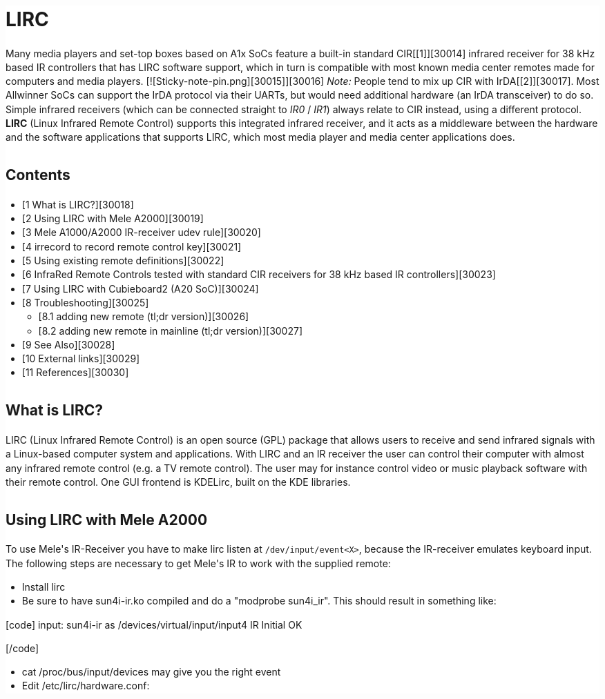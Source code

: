 # LIRC
Many media players and set-top boxes based on A1x SoCs feature a built-in standard CIR[[1]][30014] infrared receiver for 38 kHz based IR controllers that has LIRC software support, which in turn is compatible with most known media center remotes made for computers and media players. 
    [![Sticky-note-pin.png][30015]][30016] _Note:_ People tend to mix up CIR with IrDA[[2]][30017]. Most Allwinner SoCs can support the IrDA protocol via their UARTs, but would need additional hardware (an IrDA transceiver) to do so. Simple infrared receivers (which can be connected straight to _IR0_ / _IR1_) always relate to CIR instead, using a different protocol.
**LIRC** (Linux Infrared Remote Control) supports this integrated infrared receiver, and it acts as a middleware between the hardware and the software applications that supports LIRC, which most media player and media center applications does. 
## Contents
  * [1 What is LIRC?][30018]
  * [2 Using LIRC with Mele A2000][30019]
  * [3 Mele A1000/A2000 IR-receiver udev rule][30020]
  * [4 irrecord to record remote control key][30021]
  * [5 Using existing remote definitions][30022]
  * [6 InfraRed Remote Controls tested with standard CIR receivers for 38 kHz based IR controllers][30023]
  * [7 Using LIRC with Cubieboard2 (A20 SoC)][30024]
  * [8 Troubleshooting][30025]
    * [8.1 adding new remote (tl;dr version)][30026]
    * [8.2 adding new remote in mainline (tl;dr version)][30027]
  * [9 See Also][30028]
  * [10 External links][30029]
  * [11 References][30030]

## What is LIRC?
LIRC (Linux Infrared Remote Control) is an open source (GPL) package that allows users to receive and send infrared signals with a Linux-based computer system and applications. 
With LIRC and an IR receiver the user can control their computer with almost any infrared remote control (e.g. a TV remote control). The user may for instance control video or music playback software with their remote control. 
One GUI frontend is KDELirc, built on the KDE libraries. 
## Using LIRC with Mele A2000
To use Mele's IR-Receiver you have to make lirc listen at `/dev/input/event<X>`, because the IR-receiver emulates keyboard input. The following steps are necessary to get Mele's IR to work with the supplied remote: 
  * Install lirc
  * Be sure to have sun4i-ir.ko compiled and do a "modprobe sun4i_ir". This should result in something like:

[code] 
     input: sun4i-ir as /devices/virtual/input/input4
     IR Initial OK
    
[/code]
  * cat /proc/bus/input/devices may give you the right event<X>
  * Edit /etc/lirc/hardware.conf:
